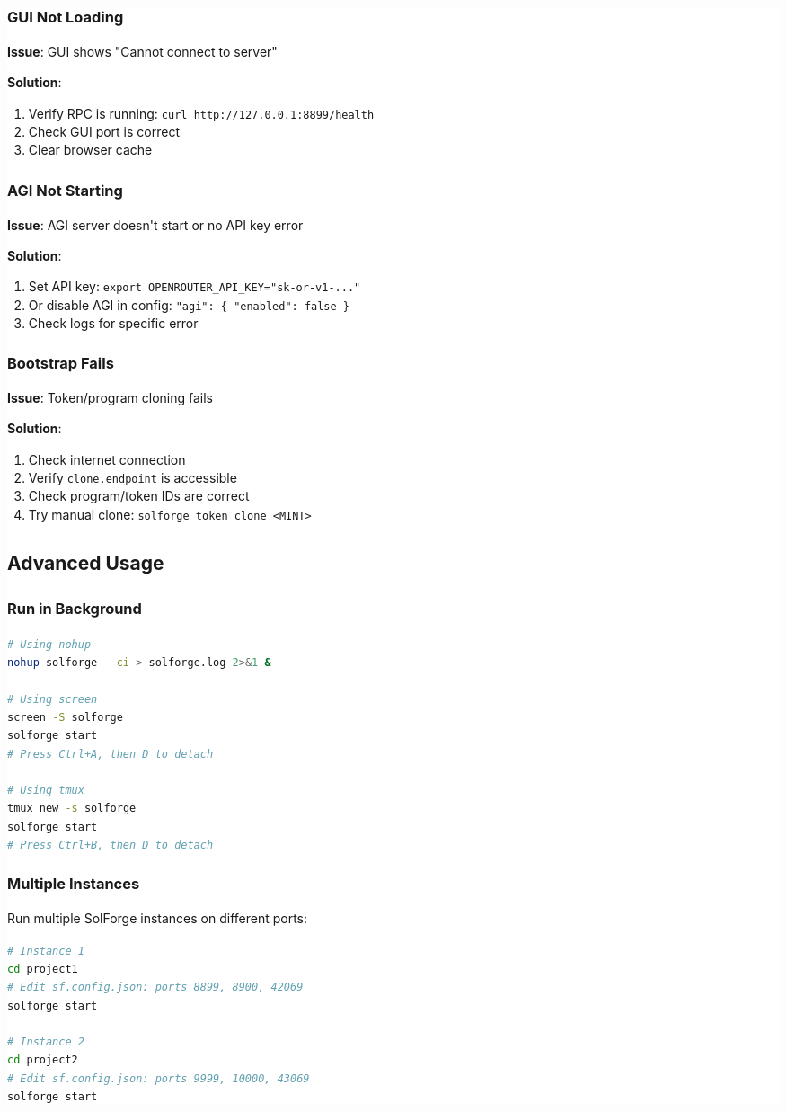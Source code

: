 ### GUI Not Loading

**Issue**: GUI shows "Cannot connect to server"

**Solution**:
1. Verify RPC is running: `curl http://127.0.0.1:8899/health`
2. Check GUI port is correct
3. Clear browser cache

### AGI Not Starting

**Issue**: AGI server doesn't start or no API key error

**Solution**:
1. Set API key: `export OPENROUTER_API_KEY="sk-or-v1-..."`
2. Or disable AGI in config: `"agi": { "enabled": false }`
3. Check logs for specific error

### Bootstrap Fails

**Issue**: Token/program cloning fails

**Solution**:
1. Check internet connection
2. Verify `clone.endpoint` is accessible
3. Check program/token IDs are correct
4. Try manual clone: `solforge token clone <MINT>`

## Advanced Usage

### Run in Background

```bash
# Using nohup
nohup solforge --ci > solforge.log 2>&1 &

# Using screen
screen -S solforge
solforge start
# Press Ctrl+A, then D to detach

# Using tmux
tmux new -s solforge
solforge start
# Press Ctrl+B, then D to detach
```

### Multiple Instances

Run multiple SolForge instances on different ports:

```bash
# Instance 1
cd project1
# Edit sf.config.json: ports 8899, 8900, 42069
solforge start

# Instance 2
cd project2
# Edit sf.config.json: ports 9999, 10000, 43069
solforge start
```

